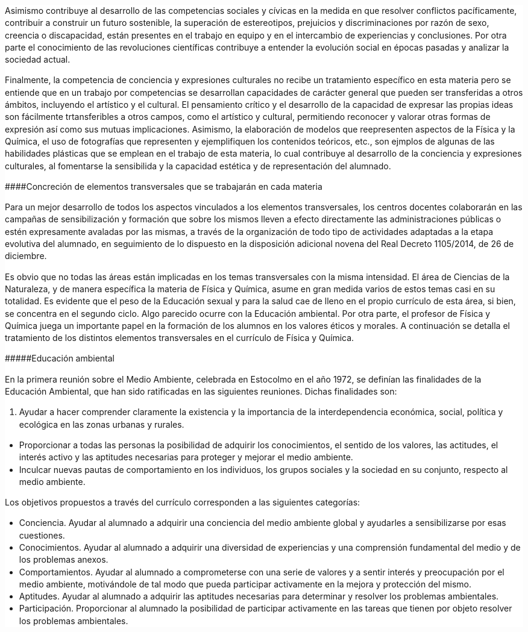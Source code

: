 Asimismo contribuye al desarrollo de las competencias sociales y cívicas en la medida en que resolver conflictos pacíficamente, contribuir a construir un futuro sostenible, la superación de estereotipos, prejuicios y discriminaciones por razón de sexo, creencia o discapacidad, están presentes en el trabajo en equipo y en el intercambio de experiencias y conclusiones. Por otra parte el conocimiento de las revoluciones científicas contribuye a entender la evolución social en épocas pasadas y analizar la sociedad actual.

Finalmente, la competencia de conciencia y expresiones culturales no recibe un tratamiento específico en esta materia pero se entiende que en un trabajo por competencias se desarrollan capacidades de carácter general que pueden ser transferidas a otros ámbitos, incluyendo el artístico y el cultural. El pensamiento crítico y el desarrollo de la capacidad de expresar las propias ideas son fácilmente trtansferibles a otros campos, como el artístico y cultural, permitiendo reconocer y valorar otras formas  de expresión así como sus mutuas implicaciones. Asimismo, la elaboración de modelos que reepresenten aspectos de la Física y la Química, el uso de fotografías que representen y ejemplifiquen los contenidos teóricos, etc., son ejmplos de algunas de las habilidades plásticas que se emplean en el trabajo de esta  materia,  lo cual contribuye al desarrollo de la conciencia y expresiones culturales, al fomentarse la sensibilida y la capacidad estética y de representación del alumnado.


####Concreción de elementos transversales que se trabajarán en cada materia

Para un mejor desarrollo de todos los aspectos vinculados a los elementos transversales, los centros docentes colaborarán en las campañas de sensibilización y formación que sobre los mismos lleven a efecto directamente las administraciones públicas o estén expresamente avaladas por las mismas, a través de la organización de todo tipo de actividades adaptadas a la etapa evolutiva del alumnado, en seguimiento de lo dispuesto en la disposición adicional novena del Real Decreto 1105/2014, de 26 de diciembre.

Es obvio que no todas las áreas están implicadas en los temas transversales con la misma intensidad. El área de Ciencias de la Naturaleza, y de manera específica la materia de Física y Química, asume en gran medida varios de estos temas casi en su totalidad. Es evidente que el peso de la Educación sexual y para la salud cae de lleno en el propio currículo de esta área, si bien, se concentra en el segundo ciclo. Algo parecido ocurre con la Educación ambiental.
Por otra parte, el profesor de Física y Química juega un importante papel en la formación de los alumnos en los valores éticos y morales. A continuación se detalla el tratamiento de los distintos elementos transversales en el currículo de Física y Química.

#####Educación ambiental

En la primera reunión sobre el Medio Ambiente, celebrada en Estocolmo en el año 1972, se definían las finalidades de la Educación Ambiental, que han sido ratificadas en las siguientes reuniones. Dichas finalidades son:

1. Ayudar a hacer comprender claramente la existencia y la importancia de la interdependencia económica, social, política y ecológica en las zonas urbanas y rurales.
- Proporcionar a todas las personas la posibilidad de adquirir los conocimientos, el sentido de los valores, las actitudes, el interés activo y las aptitudes necesarias para proteger y mejorar el medio ambiente.
- Inculcar nuevas pautas de comportamiento en los individuos, los grupos sociales y la sociedad en su conjunto, respecto al medio ambiente.

Los objetivos propuestos a través del currículo corresponden a las siguientes categorías:

- Conciencia. Ayudar al alumnado a adquirir una conciencia del medio ambiente global y ayudarles a sensibilizarse por esas cuestiones.
- Conocimientos. Ayudar al alumnado a adquirir una diversidad de experiencias y una comprensión fundamental del medio y de los problemas anexos.
- Comportamientos. Ayudar al alumnado a comprometerse con una serie de valores y a sentir interés y preocupación por el medio ambiente, motivándole de tal modo que pueda participar activamente en la mejora y protección del mismo.
- Aptitudes. Ayudar al alumnado a adquirir las aptitudes necesarias para determinar y resolver los problemas ambientales.
- Participación. Proporcionar al alumnado la posibilidad de participar activamente en las tareas que tienen por objeto resolver los problemas ambientales.
